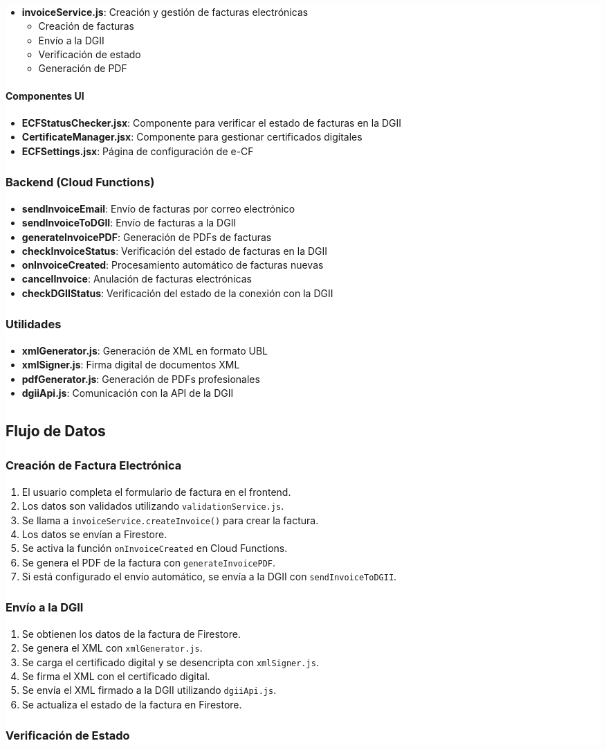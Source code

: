 - **invoiceService.js**: Creación y gestión de facturas electrónicas
  - Creación de facturas
  - Envío a la DGII
  - Verificación de estado
  - Generación de PDF

#### Componentes UI

- **ECFStatusChecker.jsx**: Componente para verificar el estado de facturas en la DGII
- **CertificateManager.jsx**: Componente para gestionar certificados digitales
- **ECFSettings.jsx**: Página de configuración de e-CF

### Backend (Cloud Functions)

- **sendInvoiceEmail**: Envío de facturas por correo electrónico
- **sendInvoiceToDGII**: Envío de facturas a la DGII
- **generateInvoicePDF**: Generación de PDFs de facturas
- **checkInvoiceStatus**: Verificación del estado de facturas en la DGII
- **onInvoiceCreated**: Procesamiento automático de facturas nuevas
- **cancelInvoice**: Anulación de facturas electrónicas
- **checkDGIIStatus**: Verificación del estado de la conexión con la DGII

### Utilidades

- **xmlGenerator.js**: Generación de XML en formato UBL
- **xmlSigner.js**: Firma digital de documentos XML
- **pdfGenerator.js**: Generación de PDFs profesionales
- **dgiiApi.js**: Comunicación con la API de la DGII

## Flujo de Datos

### Creación de Factura Electrónica

1. El usuario completa el formulario de factura en el frontend.
2. Los datos son validados utilizando `validationService.js`.
3. Se llama a `invoiceService.createInvoice()` para crear la factura.
4. Los datos se envían a Firestore.
5. Se activa la función `onInvoiceCreated` en Cloud Functions.
6. Se genera el PDF de la factura con `generateInvoicePDF`.
7. Si está configurado el envío automático, se envía a la DGII con `sendInvoiceToDGII`.

### Envío a la DGII

1. Se obtienen los datos de la factura de Firestore.
2. Se genera el XML con `xmlGenerator.js`.
3. Se carga el certificado digital y se desencripta con `xmlSigner.js`.
4. Se firma el XML con el certificado digital.
5. Se envía el XML firmado a la DGII utilizando `dgiiApi.js`.
6. Se actualiza el estado de la factura en Firestore.

### Verificación de Estado
